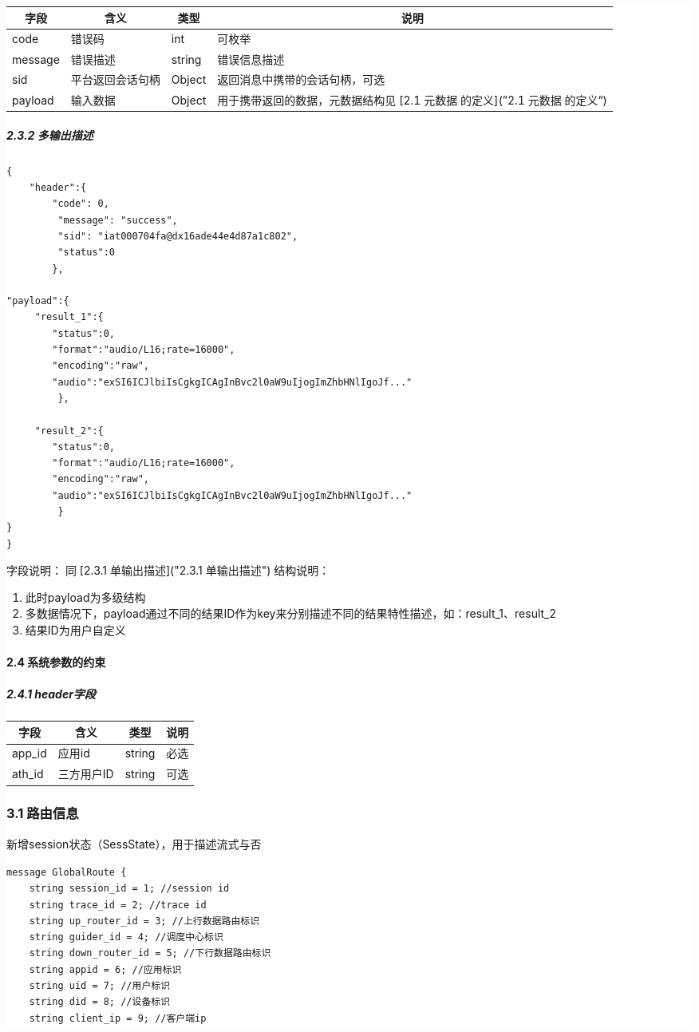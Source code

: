字段 | 含义 |  类型| 说明 |
-|-|-|-
code |错误码 | int | 可枚举|
message | 错误描述 |string | 错误信息描述|
sid |平台返回会话句柄 | Object | 返回消息中携带的会话句柄，可选|
payload | 输入数据|Object | 用于携带返回的数据，元数据结构见 [2.1 元数据 的定义](”2.1 元数据 的定义“) |

##### 2.3.2 多输出描述

	{
		"header":{
			"code": 0,
			 "message": "success",
			 "sid": "iat000704fa@dx16ade44e4d87a1c802",
			 "status":0		
			},
	 
	"payload":{
		 "result_1":{
			"status":0,
			"format":"audio/L16;rate=16000",
			"encoding":"raw",
		    "audio":"exSI6ICJlbiIsCgkgICAgInBvc2l0aW9uIjogImZhbHNlIgoJf..."
		     },

		 "result_2":{
			"status":0,
			"format":"audio/L16;rate=16000",
			"encoding":"raw",
			"audio":"exSI6ICJlbiIsCgkgICAgInBvc2l0aW9uIjogImZhbHNlIgoJf..."
		     }
	}
	} 

字段说明：
同 [2.3.1 单输出描述]("2.3.1 单输出描述")
结构说明：
1.  此时payload为多级结构
2.  多数据情况下，payload通过不同的结果ID作为key来分别描述不同的结果特性描述，如：result_1、result_2
3.  结果ID为用户自定义

#### 2.4 系统参数的约束

##### 2.4.1 header字段
字段 | 含义 |  类型| 说明 |
-|-|-|-
app_id |应用id | string |必选|
ath_id | 三方用户ID |string | 可选|


### 3.1 路由信息
新增session状态（SessState），用于描述流式与否

	message GlobalRoute {
	    string session_id = 1; //session id
	    string trace_id = 2; //trace id
	    string up_router_id = 3; //上行数据路由标识
	    string guider_id = 4; //调度中心标识
	    string down_router_id = 5; //下行数据路由标识
	    string appid = 6; //应用标识
	    string uid = 7; //用户标识
	    string did = 8; //设备标识
	    string client_ip = 9; //客户端ip
	    